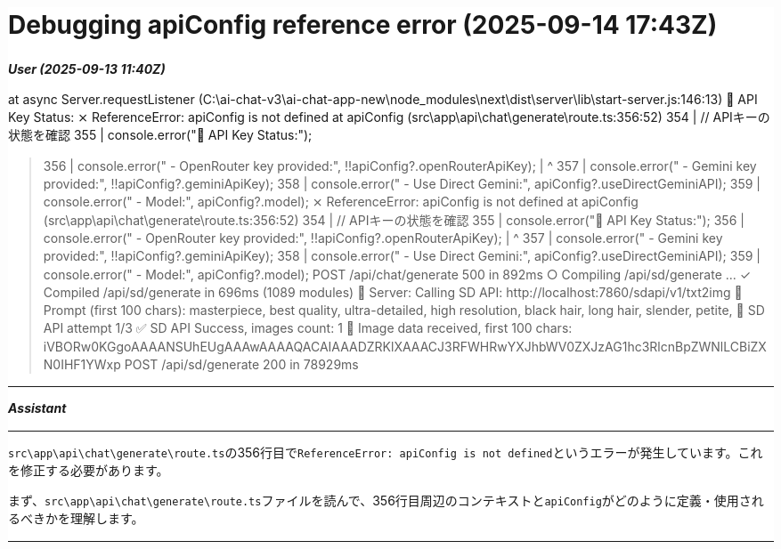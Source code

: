 

# Debugging apiConfig reference error (2025-09-14 17:43Z)

_**User (2025-09-13 11:40Z)**_

  at async Server.requestListener (C:\ai-chat-v3\ai-chat-app-new\node_modules\next\dist\server\lib\start-server.js:146:13)
🔑 API Key Status:
 ⨯ ReferenceError: apiConfig is not defined
    at apiConfig (src\app\api\chat\generate\route.ts:356:52)
  354 |     // APIキーの状態を確認
  355 |     console.error("🔑 API Key Status:");
> 356 |     console.error("  - OpenRouter key provided:", !!apiConfig?.openRouterApiKey);
      |                                                    ^
  357 |     console.error("  - Gemini key provided:", !!apiConfig?.geminiApiKey);
  358 |     console.error("  - Use Direct Gemini:", apiConfig?.useDirectGeminiAPI);
  359 |     console.error("  - Model:", apiConfig?.model);
 ⨯ ReferenceError: apiConfig is not defined
    at apiConfig (src\app\api\chat\generate\route.ts:356:52)
  354 |     // APIキーの状態を確認
  355 |     console.error("🔑 API Key Status:");
> 356 |     console.error("  - OpenRouter key provided:", !!apiConfig?.openRouterApiKey);
      |                                                    ^
  357 |     console.error("  - Gemini key provided:", !!apiConfig?.geminiApiKey);
  358 |     console.error("  - Use Direct Gemini:", apiConfig?.useDirectGeminiAPI);
  359 |     console.error("  - Model:", apiConfig?.model);
 POST /api/chat/generate 500 in 892ms
 ○ Compiling /api/sd/generate ...
 ✓ Compiled /api/sd/generate in 696ms (1089 modules)
🎨 Server: Calling SD API: http://localhost:7860/sdapi/v1/txt2img
📝 Prompt (first 100 chars): masterpiece, best quality, ultra-detailed, high resolution, black hair, long hair, slender, petite,
🔄 SD API attempt 1/3
✅ SD API Success, images count: 1
📸 Image data received, first 100 chars: iVBORw0KGgoAAAANSUhEUgAAAwAAAAQACAIAAADZRKlXAAACJ3RFWHRwYXJhbWV0ZXJzAG1hc3RlcnBpZWNlLCBiZXN0IHF1YWxp
 POST /api/sd/generate 200 in 78929ms

---

_**Assistant**_



---

`src\app\api\chat\generate\route.ts`の356行目で`ReferenceError: apiConfig is not defined`というエラーが発生しています。これを修正する必要があります。

まず、`src\app\api\chat\generate\route.ts`ファイルを読んで、356行目周辺のコンテキストと`apiConfig`がどのように定義・使用されるべきかを理解します。

---
